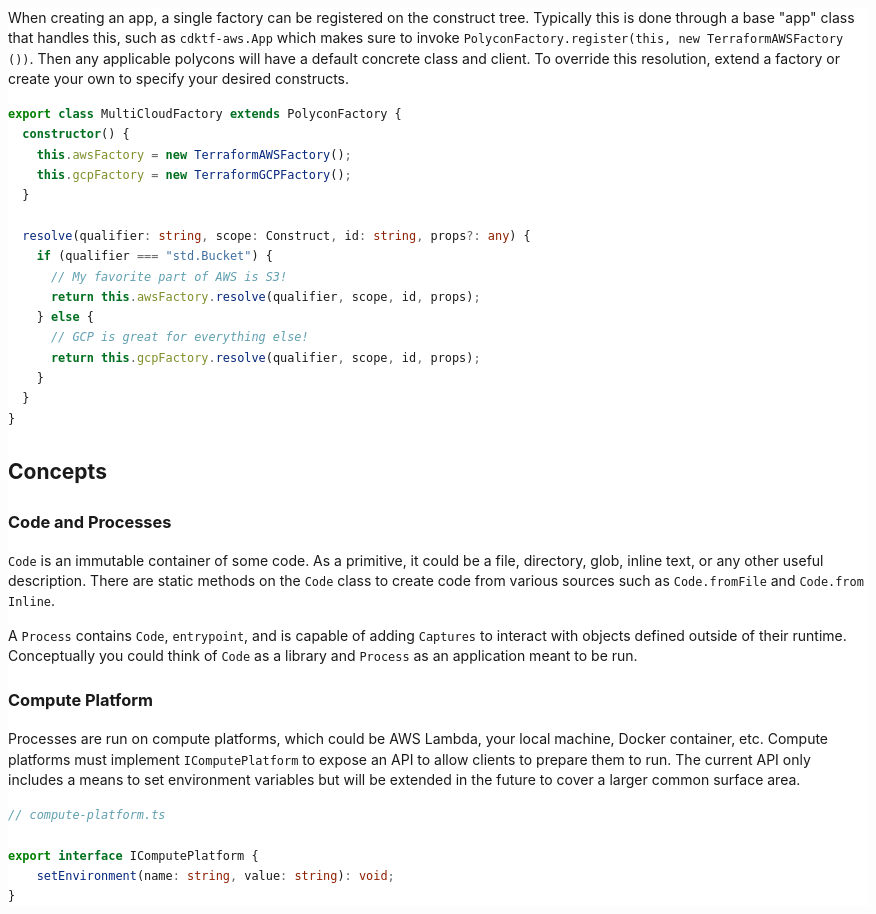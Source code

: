 When creating an app, a single factory can be registered on the construct tree.
Typically this is done through a base "app" class that handles this, such as `cdktf-aws.App` which makes sure to invoke `PolyconFactory.register(this, new TerraformAWSFactory())`.
Then any applicable polycons will have a default concrete class and client.
To override this resolution, extend a factory or create your own to specify your desired constructs.

```ts
export class MultiCloudFactory extends PolyconFactory {
  constructor() {
    this.awsFactory = new TerraformAWSFactory();
    this.gcpFactory = new TerraformGCPFactory();
  }

  resolve(qualifier: string, scope: Construct, id: string, props?: any) {
    if (qualifier === "std.Bucket") {
      // My favorite part of AWS is S3!
      return this.awsFactory.resolve(qualifier, scope, id, props);
    } else {
      // GCP is great for everything else!
      return this.gcpFactory.resolve(qualifier, scope, id, props);
    }
  }
}
```

## Concepts

### Code and Processes

`Code` is an immutable container of some code. 
As a primitive, it could be a file, directory, glob, inline text, or any other useful description.
There are static methods on the `Code` class to create code from various sources such as `Code.fromFile` and `Code.fromInline`.

A `Process` contains `Code`, `entrypoint`, and is capable of adding `Captures` to interact with objects defined outside of their runtime. 
Conceptually you could think of `Code` as a library and `Process` as an application meant to be run.


### Compute Platform

Processes are run on compute platforms, which could be AWS Lambda, your local machine, Docker container, etc.
Compute platforms must implement `IComputePlatform` to expose an API to allow clients to prepare them to run.
The current API only includes a means to set environment variables but will be extended in the future to cover a larger common surface area.

```ts
// compute-platform.ts

export interface IComputePlatform {
    setEnvironment(name: string, value: string): void;
}

```
